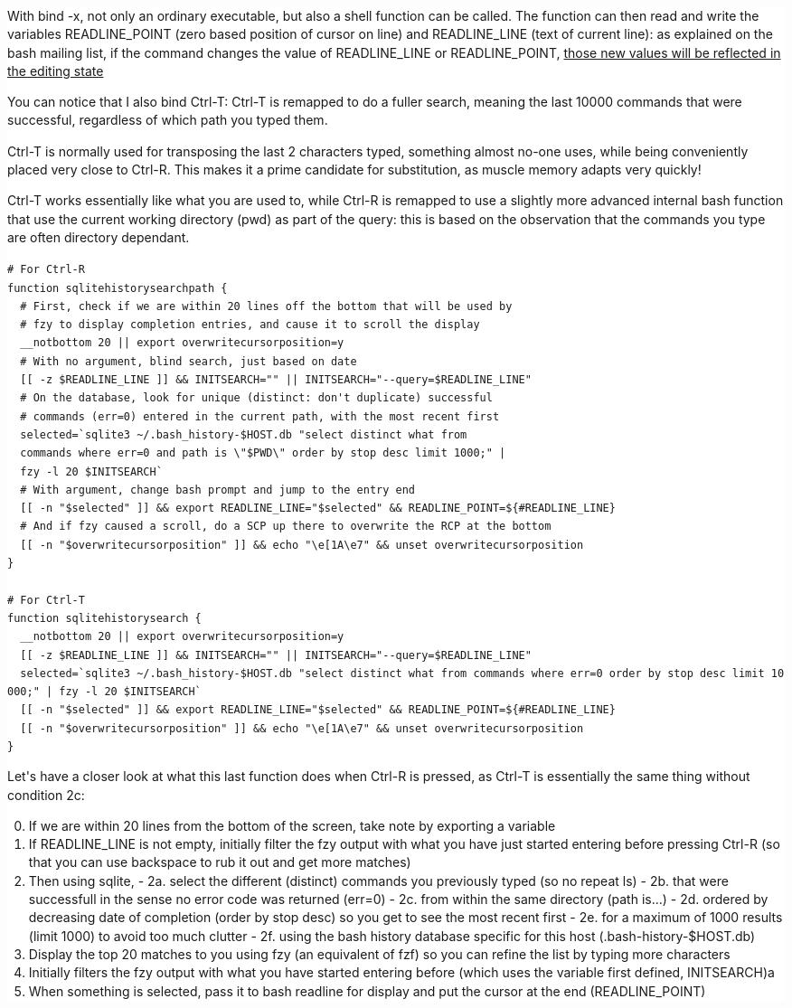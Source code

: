 With bind -x, not only an ordinary executable, but also a shell function can be called. The function can then read and write the variables READLINE_POINT (zero based position of cursor on line) and READLINE_LINE (text of current line): as explained on the bash mailing list, if the command changes the value of READLINE_LINE or READLINE_POINT, [those new values will be reflected in the editing state](https://lists.gnu.org/archive/html/help-bash/2020-03/msg00050.html)

You can notice that I also bind Ctrl-T:  Ctrl-T is remapped to do a fuller search, meaning the last 10000 commands that were successful, regardless of which path you typed them.

Ctrl-T is normally used for transposing the last 2 characters typed, something almost no-one uses, while being conveniently placed very close to Ctrl-R. This makes it a prime candidate for substitution, as muscle memory adapts very quickly!

Ctrl-T works essentially like what you are used to, while Ctrl-R is remapped to use a slightly more advanced internal bash function that use the current working directory (pwd) as part of the query: this is based on the observation that the commands you type are often directory dependant. 

```{text}
# For Ctrl-R
function sqlitehistorysearchpath {
  # First, check if we are within 20 lines off the bottom that will be used by
  # fzy to display completion entries, and cause it to scroll the display
  __notbottom 20 || export overwritecursorposition=y
  # With no argument, blind search, just based on date
  [[ -z $READLINE_LINE ]] && INITSEARCH="" || INITSEARCH="--query=$READLINE_LINE"
  # On the database, look for unique (distinct: don't duplicate) successful
  # commands (err=0) entered in the current path, with the most recent first
  selected=`sqlite3 ~/.bash_history-$HOST.db "select distinct what from
  commands where err=0 and path is \"$PWD\" order by stop desc limit 1000;" |
  fzy -l 20 $INITSEARCH`
  # With argument, change bash prompt and jump to the entry end
  [[ -n "$selected" ]] && export READLINE_LINE="$selected" && READLINE_POINT=${#READLINE_LINE}
  # And if fzy caused a scroll, do a SCP up there to overwrite the RCP at the bottom
  [[ -n "$overwritecursorposition" ]] && echo "\e[1A\e7" && unset overwritecursorposition
}

# For Ctrl-T
function sqlitehistorysearch {
  __notbottom 20 || export overwritecursorposition=y
  [[ -z $READLINE_LINE ]] && INITSEARCH="" || INITSEARCH="--query=$READLINE_LINE"
  selected=`sqlite3 ~/.bash_history-$HOST.db "select distinct what from commands where err=0 order by stop desc limit 10000;" | fzy -l 20 $INITSEARCH`
  [[ -n "$selected" ]] && export READLINE_LINE="$selected" && READLINE_POINT=${#READLINE_LINE}
  [[ -n "$overwritecursorposition" ]] && echo "\e[1A\e7" && unset overwritecursorposition
}
```

Let's have a closer look at what this last function does when Ctrl-R is pressed, as Ctrl-T is essentially the same thing without condition 2c:

0. If we are within 20 lines from the bottom of the screen, take note by exporting a variable
1. If READLINE_LINE is not empty, initially filter the fzy output with what you have just started entering before pressing Ctrl-R (so that you can use backspace to rub it out and get more matches)
2. Then using sqlite,
        - 2a. select the different (distinct) commands you previously typed (so no repeat ls)
        - 2b. that were successfull in the sense no error code was returned (err=0)
        - 2c. from within the same directory (path is...)
        - 2d. ordered by decreasing date of completion (order by stop desc) so you get to see the most recent first
        - 2e. for a maximum of 1000 results (limit 1000) to avoid too much clutter
        - 2f. using the bash history database specific for this host (.bash-history-$HOST.db)
3. Display the top 20 matches to you using fzy (an equivalent of fzf) so you can refine the list by typing more characters
4. Initially filters the fzy output with what you have started entering before (which uses the variable first defined, INITSEARCH)a
5. When something is selected, pass it to bash readline for display and put the cursor at the end (READLINE_POINT)